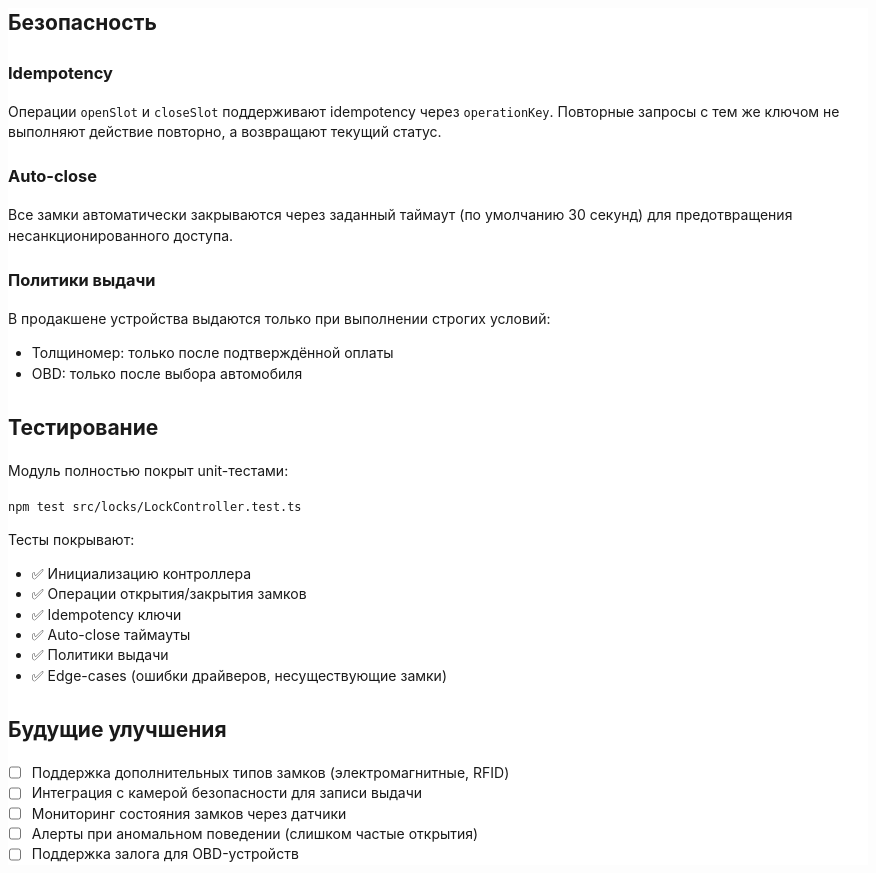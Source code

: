 ## Безопасность

### Idempotency
Операции `openSlot` и `closeSlot` поддерживают idempotency через `operationKey`. Повторные запросы с тем же ключом не выполняют действие повторно, а возвращают текущий статус.

### Auto-close
Все замки автоматически закрываются через заданный таймаут (по умолчанию 30 секунд) для предотвращения несанкционированного доступа.

### Политики выдачи
В продакшене устройства выдаются только при выполнении строгих условий:
- Толщиномер: только после подтверждённой оплаты
- OBD: только после выбора автомобиля

## Тестирование

Модуль полностью покрыт unit-тестами:

```bash
npm test src/locks/LockController.test.ts
```

Тесты покрывают:
- ✅ Инициализацию контроллера
- ✅ Операции открытия/закрытия замков
- ✅ Idempotency ключи
- ✅ Auto-close таймауты
- ✅ Политики выдачи
- ✅ Edge-cases (ошибки драйверов, несуществующие замки)

## Будущие улучшения

- [ ] Поддержка дополнительных типов замков (электромагнитные, RFID)
- [ ] Интеграция с камерой безопасности для записи выдачи
- [ ] Мониторинг состояния замков через датчики
- [ ] Алерты при аномальном поведении (слишком частые открытия)
- [ ] Поддержка залога для OBD-устройств
